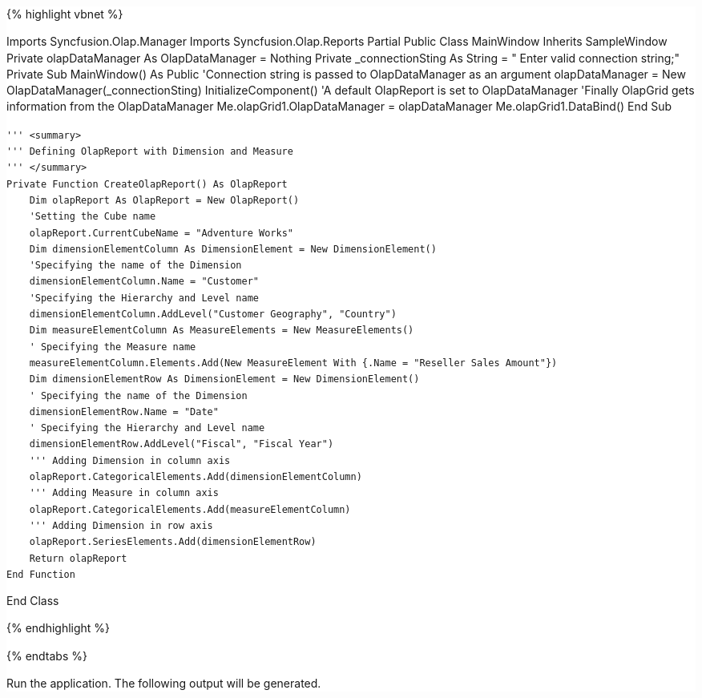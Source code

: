 {% highlight vbnet %}
 
Imports Syncfusion.Olap.Manager
Imports Syncfusion.Olap.Reports
Partial Public Class MainWindow 
    Inherits SampleWindow
    Private olapDataManager As OlapDataManager = Nothing
    Private _connectionSting As String = " Enter valid connection string;"
    Private Sub MainWindow() As Public
        'Connection string is passed to OlapDataManager as an argument
        olapDataManager = New OlapDataManager(_connectionSting)
        InitializeComponent()
        'A default OlapReport is set to OlapDataManager
        'Finally OlapGrid gets information from the OlapDataManager
        Me.olapGrid1.OlapDataManager = olapDataManager
        Me.olapGrid1.DataBind()
    End Sub
    
    ''' <summary>
    ''' Defining OlapReport with Dimension and Measure
    ''' </summary>
    Private Function CreateOlapReport() As OlapReport
        Dim olapReport As OlapReport = New OlapReport()
        'Setting the Cube name
        olapReport.CurrentCubeName = "Adventure Works"
        Dim dimensionElementColumn As DimensionElement = New DimensionElement()
        'Specifying the name of the Dimension
        dimensionElementColumn.Name = "Customer"
        'Specifying the Hierarchy and Level name
        dimensionElementColumn.AddLevel("Customer Geography", "Country")
        Dim measureElementColumn As MeasureElements = New MeasureElements()
        ' Specifying the Measure name
        measureElementColumn.Elements.Add(New MeasureElement With {.Name = "Reseller Sales Amount"})
        Dim dimensionElementRow As DimensionElement = New DimensionElement()
        ' Specifying the name of the Dimension
        dimensionElementRow.Name = "Date"
        ' Specifying the Hierarchy and Level name
        dimensionElementRow.AddLevel("Fiscal", "Fiscal Year")
        ''' Adding Dimension in column axis
        olapReport.CategoricalElements.Add(dimensionElementColumn)
        ''' Adding Measure in column axis
        olapReport.CategoricalElements.Add(measureElementColumn)
        ''' Adding Dimension in row axis
        olapReport.SeriesElements.Add(dimensionElementRow)
        Return olapReport
    End Function
End Class

{% endhighlight %}
   
{% endtabs %}

Run the application. The following output will be generated.
